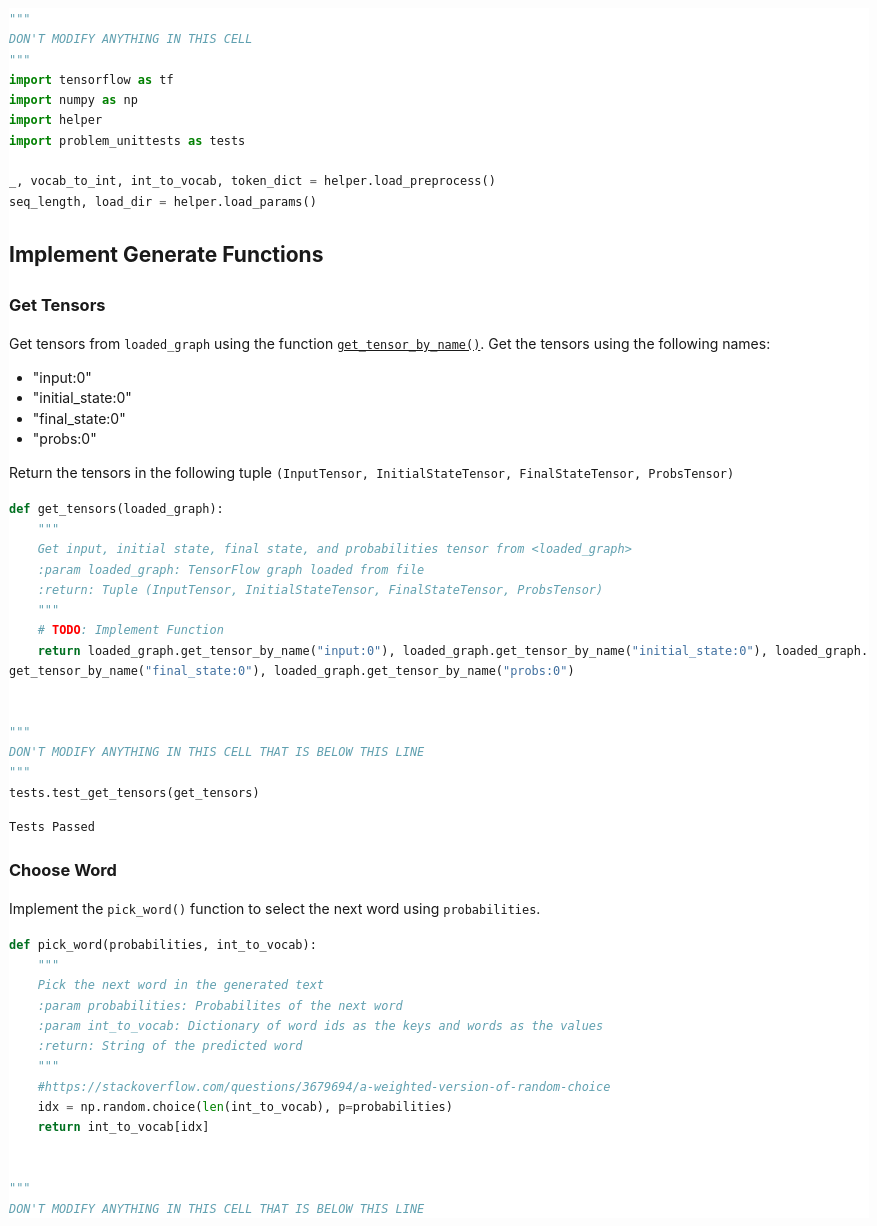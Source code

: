 
```python
"""
DON'T MODIFY ANYTHING IN THIS CELL
"""
import tensorflow as tf
import numpy as np
import helper
import problem_unittests as tests

_, vocab_to_int, int_to_vocab, token_dict = helper.load_preprocess()
seq_length, load_dir = helper.load_params()
```

## Implement Generate Functions
### Get Tensors
Get tensors from `loaded_graph` using the function [`get_tensor_by_name()`](https://www.tensorflow.org/api_docs/python/tf/Graph#get_tensor_by_name).  Get the tensors using the following names:
- "input:0"
- "initial_state:0"
- "final_state:0"
- "probs:0"

Return the tensors in the following tuple `(InputTensor, InitialStateTensor, FinalStateTensor, ProbsTensor)` 


```python
def get_tensors(loaded_graph):
    """
    Get input, initial state, final state, and probabilities tensor from <loaded_graph>
    :param loaded_graph: TensorFlow graph loaded from file
    :return: Tuple (InputTensor, InitialStateTensor, FinalStateTensor, ProbsTensor)
    """
    # TODO: Implement Function
    return loaded_graph.get_tensor_by_name("input:0"), loaded_graph.get_tensor_by_name("initial_state:0"), loaded_graph.get_tensor_by_name("final_state:0"), loaded_graph.get_tensor_by_name("probs:0")


"""
DON'T MODIFY ANYTHING IN THIS CELL THAT IS BELOW THIS LINE
"""
tests.test_get_tensors(get_tensors)
```

    Tests Passed
    

### Choose Word
Implement the `pick_word()` function to select the next word using `probabilities`.


```python
def pick_word(probabilities, int_to_vocab):
    """
    Pick the next word in the generated text
    :param probabilities: Probabilites of the next word
    :param int_to_vocab: Dictionary of word ids as the keys and words as the values
    :return: String of the predicted word
    """
    #https://stackoverflow.com/questions/3679694/a-weighted-version-of-random-choice
    idx = np.random.choice(len(int_to_vocab), p=probabilities)
    return int_to_vocab[idx]


"""
DON'T MODIFY ANYTHING IN THIS CELL THAT IS BELOW THIS LINE
```